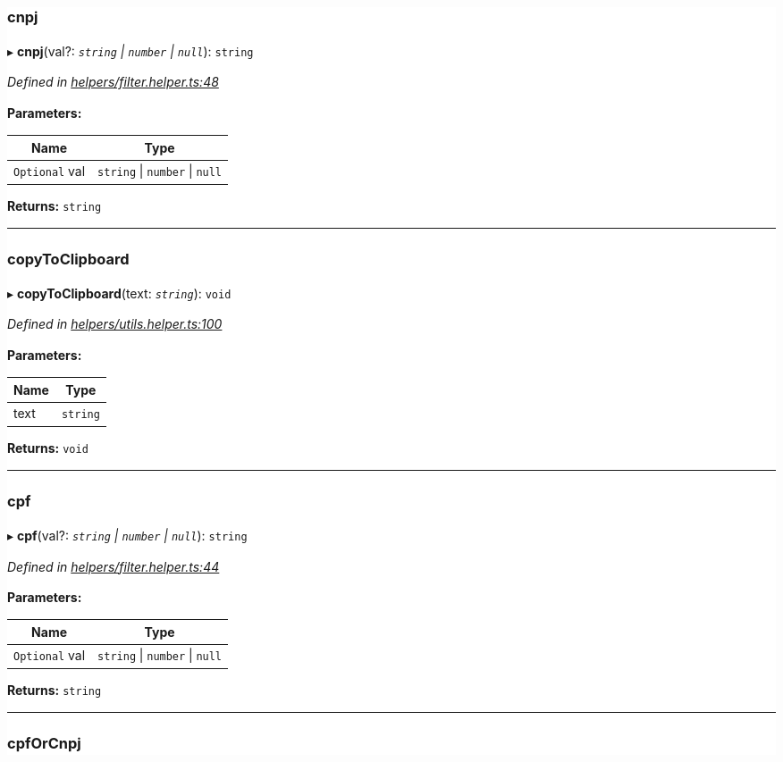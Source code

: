 ###  cnpj

▸ **cnpj**(val?: *`string` \| `number` \| `null`*): `string`

*Defined in [helpers/filter.helper.ts:48](https://github.com/simplitech/simpli-web-sdk/blob/a829314/src/helpers/filter.helper.ts#L48)*

**Parameters:**

| Name | Type |
| ------ | ------ |
| `Optional` val | `string` \| `number` \| `null` |

**Returns:** `string`

___
<a id="copytoclipboard"></a>

###  copyToClipboard

▸ **copyToClipboard**(text: *`string`*): `void`

*Defined in [helpers/utils.helper.ts:100](https://github.com/simplitech/simpli-web-sdk/blob/a829314/src/helpers/utils.helper.ts#L100)*

**Parameters:**

| Name | Type |
| ------ | ------ |
| text | `string` |

**Returns:** `void`

___
<a id="cpf"></a>

###  cpf

▸ **cpf**(val?: *`string` \| `number` \| `null`*): `string`

*Defined in [helpers/filter.helper.ts:44](https://github.com/simplitech/simpli-web-sdk/blob/a829314/src/helpers/filter.helper.ts#L44)*

**Parameters:**

| Name | Type |
| ------ | ------ |
| `Optional` val | `string` \| `number` \| `null` |

**Returns:** `string`

___
<a id="cpforcnpj"></a>

###  cpfOrCnpj
